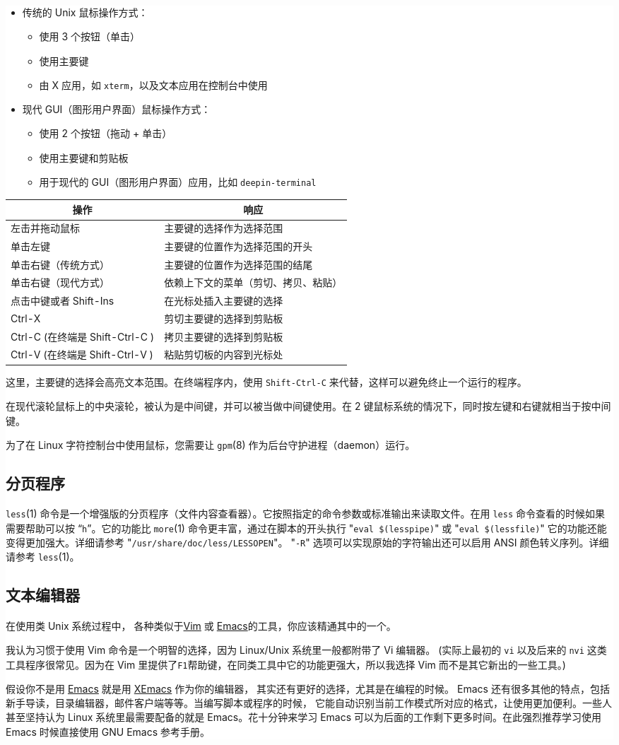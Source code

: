 - 传统的 Unix 鼠标操作方式：

  - 使用 3 个按钮（单击）

  - 使用主要键

  - 由 X 应用，如 `xterm`，以及文本应用在控制台中使用

- 现代 GUI（图形用户界面）鼠标操作方式：

  - 使用 2 个按钮（拖动 + 单击）

  - 使用主要键和剪贴板

  - 用于现代的 GUI（图形用户界面）应用，比如 `deepin-terminal`

|操作|响应|
|-|-|
|左击并拖动鼠标|主要键的选择作为选择范围|
|单击左键|主要键的位置作为选择范围的开头|
|单击右键（传统方式）|主要键的位置作为选择范围的结尾|
|单击右键（现代方式）|依赖上下文的菜单（剪切、拷贝、粘贴）|
|点击中键或者 Shift-Ins|在光标处插入主要键的选择|
|Ctrl-X|剪切主要键的选择到剪贴板|
|Ctrl-C (在终端是 Shift-Ctrl-C )|拷贝主要键的选择到剪贴板|
|Ctrl-V (在终端是 Shift-Ctrl-V )|粘贴剪切板的内容到光标处|

这里，主要键的选择会高亮文本范围。在终端程序内，使用 `Shift-Ctrl-C` 来代替，这样可以避免终止一个运行的程序。

在现代滚轮鼠标上的中央滚轮，被认为是中间键，并可以被当做中间键使用。在 2 键鼠标系统的情况下，同时按左键和右键就相当于按中间键。

为了在 Linux 字符控制台中使用鼠标，您需要让 `gpm`(8) 作为后台守护进程（daemon）运行。

## 分页程序

`less`(1) 命令是一个增强版的分页程序（文件内容查看器）。它按照指定的命令参数或标准输出来读取文件。在用 `less` 命令查看的时候如果需要帮助可以按 “`h`”。它的功能比 `more`(1) 命令更丰富，通过在脚本的开头执行 "`eval $(lesspipe)`" 或 "`eval $(lessfile)`" 它的功能还能变得更加强大。详细请参考 "`/usr/share/doc/less/LESSOPEN`"。 "`-R`" 选项可以实现原始的字符输出还可以启用 ANSI 颜色转义序列。详细请参考 `less`(1)。

## 文本编辑器

在使用类 Unix 系统过程中， 各种类似于[Vim](https://zh.wikipedia.org/wiki/Vim_(text_editor)) 或 [Emacs](https://zh.wikipedia.org/wiki/Emacs)的工具，你应该精通其中的一个。

我认为习惯于使用 Vim 命令是一个明智的选择，因为 Linux/Unix 系统里一般都附带了 Vi 编辑器。 (实际上最初的 `vi` 以及后来的 `nvi` 这类工具程序很常见。因为在 Vim 里提供了`F1`帮助键，在同类工具中它的功能更强大，所以我选择 Vim 而不是其它新出的一些工具。)

假设你不是用 [Emacs](https://zh.wikipedia.org/wiki/Emacs) 就是用 [XEmacs](https://zh.wikipedia.org/wiki/XEmacs) 作为你的编辑器，
其实还有更好的选择，尤其是在编程的时候。 Emacs 还有很多其他的特点，包括新手导读，目录编辑器，邮件客户端等等。当编写脚本或程序的时候，
它能自动识别当前工作模式所对应的格式，让使用更加便利。一些人甚至坚持认为 Linux 系统里最需要配备的就是 Emacs。花十分钟来学习 Emacs
可以为后面的工作剩下更多时间。在此强烈推荐学习使用 Emacs 时候直接使用 GNU Emacs 参考手册。
